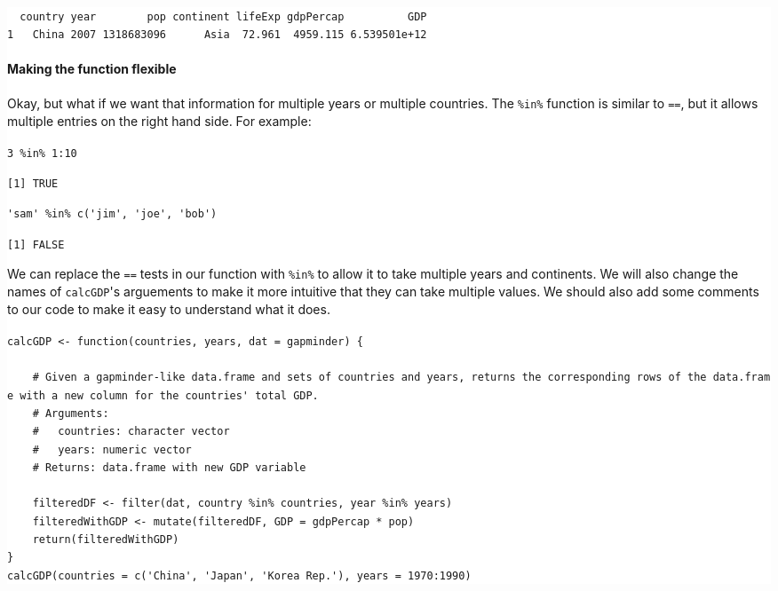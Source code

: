 ~~~{.output}
  country year        pop continent lifeExp gdpPercap          GDP
1   China 2007 1318683096      Asia  72.961  4959.115 6.539501e+12

~~~


#### Making the function flexible

Okay, but what if we want that information for multiple years or multiple countries. The `%in%` function is similar to `==`, but it allows multiple entries on the right hand side. For example:


~~~{.r}
3 %in% 1:10
~~~



~~~{.output}
[1] TRUE

~~~



~~~{.r}
'sam' %in% c('jim', 'joe', 'bob')
~~~



~~~{.output}
[1] FALSE

~~~

We can replace the `==` tests in our function with `%in%` to allow it to take multiple years and continents. We will also change the names of `calcGDP`'s arguements to make it more intuitive that they can take multiple values. We should also add some comments to our code to make it easy to understand what it does.


~~~{.r}
calcGDP <- function(countries, years, dat = gapminder) {
    
    # Given a gapminder-like data.frame and sets of countries and years, returns the corresponding rows of the data.frame with a new column for the countries' total GDP.
    # Arguments:
    #   countries: character vector
    #   years: numeric vector
    # Returns: data.frame with new GDP variable
    
    filteredDF <- filter(dat, country %in% countries, year %in% years)
    filteredWithGDP <- mutate(filteredDF, GDP = gdpPercap * pop)
    return(filteredWithGDP)
}
calcGDP(countries = c('China', 'Japan', 'Korea Rep.'), years = 1970:1990)
~~~


